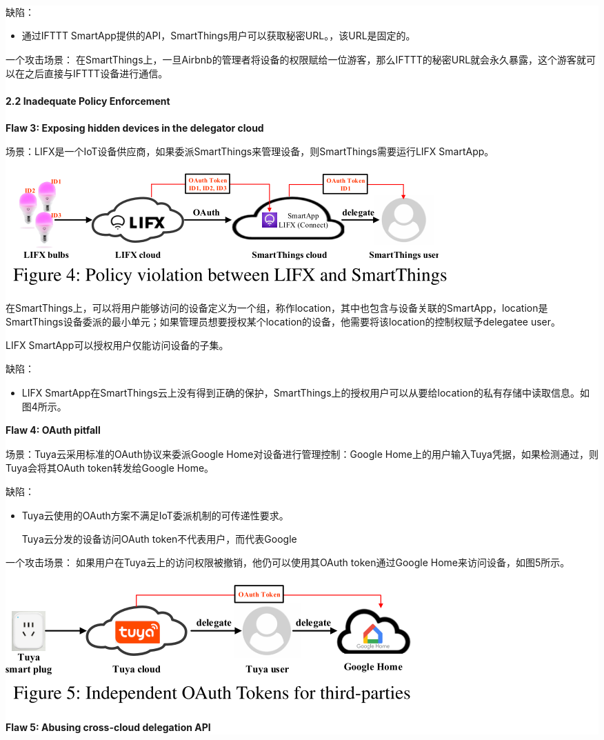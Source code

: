 缺陷：

-  通过IFTTT SmartApp提供的API，SmartThings用户可以获取秘密URL。，该URL是固定的。

一个攻击场景： 在SmartThings上，一旦Airbnb的管理者将设备的权限赋给一位游客，那么IFTTT的秘密URL就会永久暴露，这个游客就可以在之后直接与IFTTT设备进行通信。 

#### 2.2 Inadequate Policy Enforcement 

**Flaw 3: Exposing hidden devices in the delegator cloud**

场景：LIFX是一个IoT设备供应商，如果委派SmartThings来管理设备，则SmartThings需要运行LIFX SmartApp。

![](/images/2020-09-27/fig4.PNG)

在SmartThings上，可以将用户能够访问的设备定义为一个组，称作location，其中也包含与设备关联的SmartApp，location是SmartThings设备委派的最小单元；如果管理员想要授权某个location的设备，他需要将该location的控制权赋予delegatee user。

 LIFX SmartApp可以授权用户仅能访问设备的子集。

缺陷：

- LIFX SmartApp在SmartThings云上没有得到正确的保护，SmartThings上的授权用户可以从要给location的私有存储中读取信息。如图4所示。

**Flaw 4: OAuth pitfall**

场景：Tuya云采用标准的OAuth协议来委派Google Home对设备进行管理控制：Google Home上的用户输入Tuya凭据，如果检测通过，则Tuya会将其OAuth token转发给Google Home。

缺陷：

- Tuya云使用的OAuth方案不满足IoT委派机制的可传递性要求。

  Tuya云分发的设备访问OAuth token不代表用户，而代表Google

一个攻击场景： 如果用户在Tuya云上的访问权限被撤销，他仍可以使用其OAuth token通过Google Home来访问设备，如图5所示。

![](/images/2020-09-27/fig5.PNG) 

**Flaw 5: Abusing cross-cloud delegation API**
